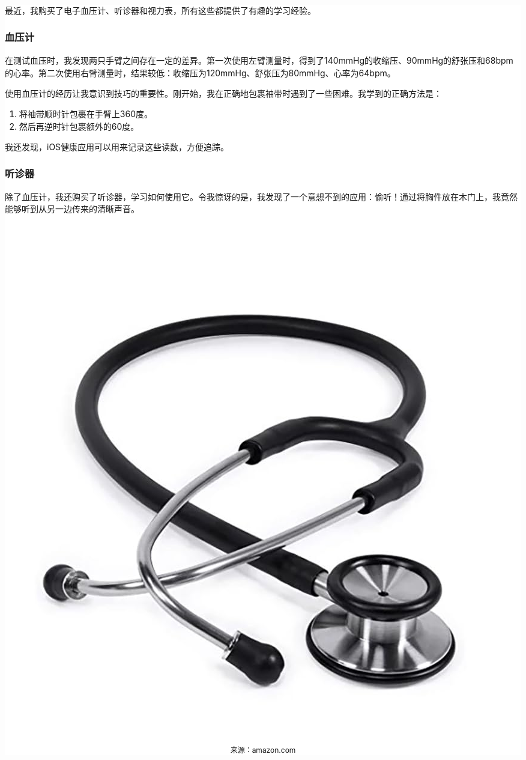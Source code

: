 最近，我购买了电子血压计、听诊器和视力表，所有这些都提供了有趣的学习经验。

### 血压计  
在测试血压时，我发现两只手臂之间存在一定的差异。第一次使用左臂测量时，得到了140mmHg的收缩压、90mmHg的舒张压和68bpm的心率。第二次使用右臂测量时，结果较低：收缩压为120mmHg、舒张压为80mmHg、心率为64bpm。

使用血压计的经历让我意识到技巧的重要性。刚开始，我在正确地包裹袖带时遇到了一些困难。我学到的正确方法是：  
1. 将袖带顺时针包裹在手臂上360度。  
2. 然后再逆时针包裹额外的60度。  

我还发现，iOS健康应用可以用来记录这些读数，方便追踪。

### 听诊器  
除了血压计，我还购买了听诊器，学习如何使用它。令我惊讶的是，我发现了一个意想不到的应用：偷听！通过将胸件放在木门上，我竟然能够听到从另一边传来的清晰声音。

<div style="text-align: center;">
    <img class="responsive" src="/assets/images/health-tools/stethoscope.jpg" alt="Stethoscope" />
    <p style="font-size: 12px;">来源：amazon.com</p>
</div>
